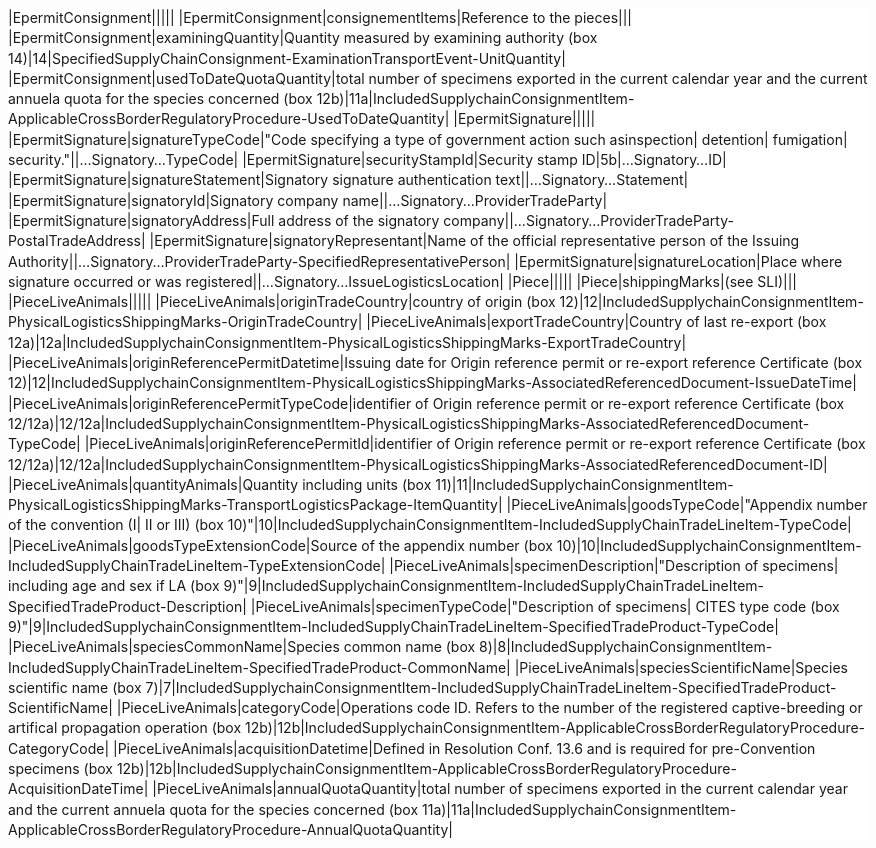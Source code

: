 |EpermitConsignment|||||
|EpermitConsignment|consignementItems|Reference to the pieces|||
|EpermitConsignment|examiningQuantity|Quantity measured by examining authority (box 14)|14|SpecifiedSupplyChainConsignment-ExaminationTransportEvent-UnitQuantity|
|EpermitConsignment|usedToDateQuotaQuantity|total number of specimens exported in the current calendar year and the current annuela quota for the species concerned (box 12b)|11a|IncludedSupplychainConsignmentItem-ApplicableCrossBorderRegulatoryProcedure-UsedToDateQuantity|
|EpermitSignature|||||
|EpermitSignature|signatureTypeCode|"Code specifying a type of government action such asinspection| detention| fumigation| security."||…Signatory…TypeCode|
|EpermitSignature|securityStampId|Security stamp ID|5b|…Signatory…ID|
|EpermitSignature|signatureStatement|Signatory signature authentication text||…Signatory…Statement|
|EpermitSignature|signatoryId|Signatory company name||…Signatory…ProviderTradeParty|
|EpermitSignature|signatoryAddress|Full address of the signatory company||…Signatory…ProviderTradeParty-PostalTradeAddress|
|EpermitSignature|signatoryRepresentant|Name of the official representative person of the Issuing Authority||…Signatory…ProviderTradeParty-SpecifiedRepresentativePerson|
|EpermitSignature|signatureLocation|Place where signature occurred or was registered||…Signatory…IssueLogisticsLocation|
|Piece|||||
|Piece|shippingMarks|(see SLI)|||
|PieceLiveAnimals|||||
|PieceLiveAnimals|originTradeCountry|country of origin (box 12)|12|IncludedSupplychainConsignmentItem-PhysicalLogisticsShippingMarks-OriginTradeCountry|
|PieceLiveAnimals|exportTradeCountry|Country of last re-export (box 12a)|12a|IncludedSupplychainConsignmentItem-PhysicalLogisticsShippingMarks-ExportTradeCountry|
|PieceLiveAnimals|originReferencePermitDatetime|Issuing date for Origin reference permit or re-export reference Certificate (box 12)|12|IncludedSupplychainConsignmentItem-PhysicalLogisticsShippingMarks-AssociatedReferencedDocument-IssueDateTime|
|PieceLiveAnimals|originReferencePermitTypeCode|identifier of Origin reference permit or re-export reference Certificate (box 12/12a)|12/12a|IncludedSupplychainConsignmentItem-PhysicalLogisticsShippingMarks-AssociatedReferencedDocument-TypeCode|
|PieceLiveAnimals|originReferencePermitId|identifier of Origin reference permit or re-export reference Certificate (box 12/12a)|12/12a|IncludedSupplychainConsignmentItem-PhysicalLogisticsShippingMarks-AssociatedReferencedDocument-ID|
|PieceLiveAnimals|quantityAnimals|Quantity including units (box 11)|11|IncludedSupplychainConsignmentItem-PhysicalLogisticsShippingMarks-TransportLogisticsPackage-ItemQuantity|
|PieceLiveAnimals|goodsTypeCode|"Appendix number of the convention (I| II or III) (box 10)"|10|IncludedSupplychainConsignmentItem-IncludedSupplyChainTradeLineItem-TypeCode|
|PieceLiveAnimals|goodsTypeExtensionCode|Source of the appendix number (box 10)|10|IncludedSupplychainConsignmentItem-IncludedSupplyChainTradeLineItem-TypeExtensionCode|
|PieceLiveAnimals|specimenDescription|"Description of specimens| including age and sex if LA (box 9)"|9|IncludedSupplychainConsignmentItem-IncludedSupplyChainTradeLineItem-SpecifiedTradeProduct-Description|
|PieceLiveAnimals|specimenTypeCode|"Description of specimens| CITES type code (box 9)"|9|IncludedSupplychainConsignmentItem-IncludedSupplyChainTradeLineItem-SpecifiedTradeProduct-TypeCode|
|PieceLiveAnimals|speciesCommonName|Species common name (box 8)|8|IncludedSupplychainConsignmentItem-IncludedSupplyChainTradeLineItem-SpecifiedTradeProduct-CommonName|
|PieceLiveAnimals|speciesScientificName|Species scientific name (box 7)|7|IncludedSupplychainConsignmentItem-IncludedSupplyChainTradeLineItem-SpecifiedTradeProduct-ScientificName|
|PieceLiveAnimals|categoryCode|Operations code ID. Refers to the number of the registered captive-breeding or artifical propagation operation (box 12b)|12b|IncludedSupplychainConsignmentItem-ApplicableCrossBorderRegulatoryProcedure-CategoryCode|
|PieceLiveAnimals|acquisitionDatetime|Defined in Resolution Conf. 13.6 and is required for pre-Convention specimens (box 12b)|12b|IncludedSupplychainConsignmentItem-ApplicableCrossBorderRegulatoryProcedure-AcquisitionDateTime|
|PieceLiveAnimals|annualQuotaQuantity|total number of specimens exported in the current calendar year and the current annuela quota for the species concerned (box 11a)|11a|IncludedSupplychainConsignmentItem-ApplicableCrossBorderRegulatoryProcedure-AnnualQuotaQuantity|
